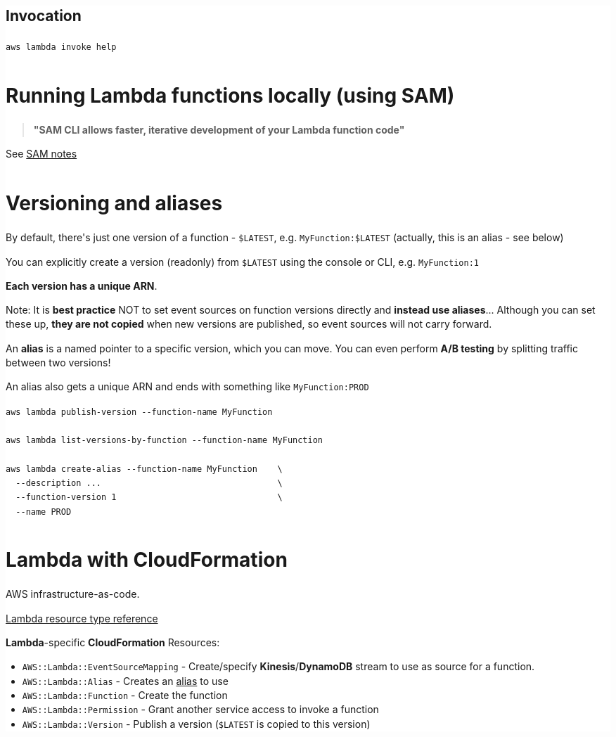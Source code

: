## Invocation

```
aws lambda invoke help
```

# Running Lambda functions locally (using SAM)

> __"SAM CLI allows faster, iterative development of your Lambda function code"__

See [SAM notes](../SAM/README.md)

# Versioning and aliases

By default, there's just one version of a function - `$LATEST`, e.g. `MyFunction:$LATEST` (actually, this is an alias - see below)

You can explicitly create a version (readonly) from `$LATEST` using the console or CLI, e.g. `MyFunction:1`

**Each version has a unique ARN**.

Note: It is **best practice** NOT to set event sources on function versions directly and __instead use aliases__... Although you can set these up, __they are not copied__ when new versions are published, so event sources will not carry forward.

An **alias** is a named pointer to a specific version, which you can move. You can even perform **A/B testing** by splitting traffic between two versions!

An alias also gets a unique ARN and ends with something like `MyFunction:PROD`

```
aws lambda publish-version --function-name MyFunction

aws lambda list-versions-by-function --function-name MyFunction

aws lambda create-alias --function-name MyFunction    \
  --description ...                                   \
  --function-version 1                                \
  --name PROD
```

# Lambda with CloudFormation

AWS infrastructure-as-code.

[Lambda resource type reference](https://docs.aws.amazon.com/AWSCloudFormation/latest/UserGuide/AWS_Lambda.html)

**Lambda**-specific **CloudFormation** Resources:
* `AWS::Lambda::EventSourceMapping` - Create/specify **Kinesis**/**DynamoDB** stream to use as source for a function.
* `AWS::Lambda::Alias` - Creates an [alias](#versioning-and-aliases) to use
* `AWS::Lambda::Function` - Create the function
* `AWS::Lambda::Permission` - Grant another service access to invoke a function
* `AWS::Lambda::Version` - Publish a version (`$LATEST` is copied to this version)